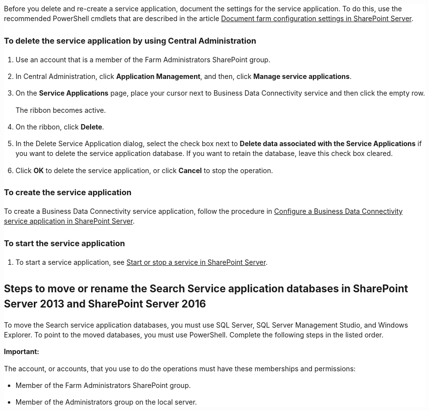 Before you delete and re-create a service application, document the settings for the service application. To do this, use the recommended PowerShell cmdlets that are described in the article [Document farm configuration settings in SharePoint Server](document-farm-configuration-settings.md).
    
### To delete the service application by using Central Administration
<a name="Point"> </a>

1. Use an account that is a member of the Farm Administrators SharePoint group.
    
2. In Central Administration, click **Application Management**, and then, click **Manage service applications**.
    
3. On the **Service Applications** page, place your cursor next to Business Data Connectivity service and then click the empty row. 
    
    The ribbon becomes active.
    
4. On the ribbon, click **Delete**.
    
5. In the Delete Service Application dialog, select the check box next to **Delete data associated with the Service Applications** if you want to delete the service application database. If you want to retain the database, leave this check box cleared. 
    
6. Click **OK** to delete the service application, or click **Cancel** to stop the operation. 
    
### To create the service application
<a name="Point"> </a>

To create a Business Data Connectivity service application, follow the procedure in [Configure a Business Data Connectivity service application in SharePoint Server](configure-a-business-data-connectivity-service-application.md).
    
### To start the service application
<a name="Point"> </a>

1. To start a service application, see [Start or stop a service in SharePoint Server](start-or-stop-a-service.md).

## Steps to move or rename the Search Service application databases in SharePoint Server 2013 and SharePoint Server 2016
<a name="Search20132016"> </a>

To move the Search service application databases, you must use SQL Server, SQL Server Management Studio, and Windows Explorer. To point to the moved databases, you must use PowerShell. Complete the following steps in the listed order.
  
 **Important:**
  
The account, or accounts, that you use to do the operations must have these memberships and permissions:
  
- Member of the Farm Administrators SharePoint group.
    
- Member of the Administrators group on the local server.
    